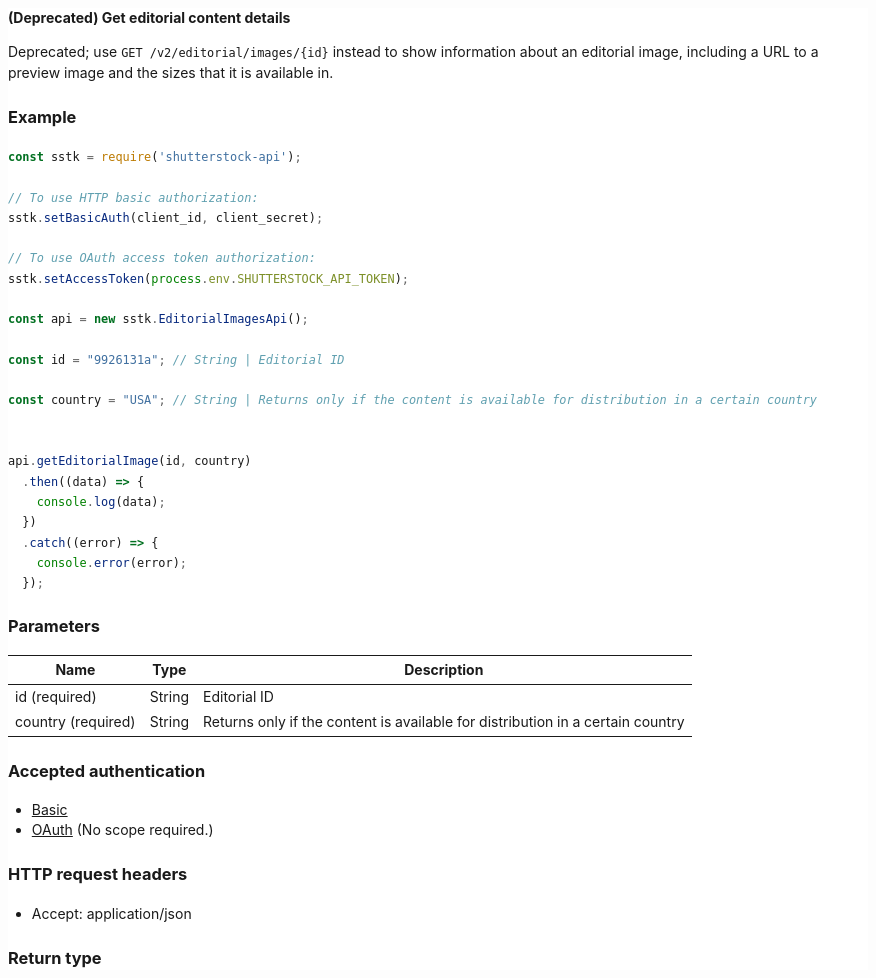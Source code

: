 **(Deprecated) Get editorial content details**

Deprecated; use `GET /v2/editorial/images/{id}` instead to show information about an editorial image, including a URL to a preview image and the sizes that it is available in.

### Example

```javascript
const sstk = require('shutterstock-api');

// To use HTTP basic authorization:
sstk.setBasicAuth(client_id, client_secret);

// To use OAuth access token authorization:
sstk.setAccessToken(process.env.SHUTTERSTOCK_API_TOKEN);

const api = new sstk.EditorialImagesApi();

const id = "9926131a"; // String | Editorial ID

const country = "USA"; // String | Returns only if the content is available for distribution in a certain country


api.getEditorialImage(id, country)
  .then((data) => {
    console.log(data);
  })
  .catch((error) => {
    console.error(error);
  });

```

### Parameters


Name | Type | Description
------------- | ------------- | -------------
 id (required) | String| Editorial ID 
 country (required) | String| Returns only if the content is available for distribution in a certain country 

### Accepted authentication

- [Basic](../README.md#Basic_authentication)
- [OAuth](../README.md#OAuth_authentication) (No scope required.)

### HTTP request headers



- Accept: application/json

### Return type
